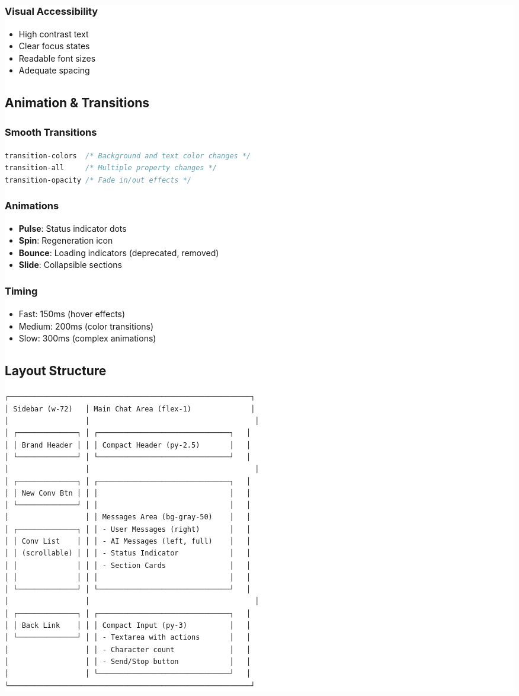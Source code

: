 ### Visual Accessibility
- High contrast text
- Clear focus states
- Readable font sizes
- Adequate spacing

## Animation & Transitions

### Smooth Transitions
```css
transition-colors  /* Background and text color changes */
transition-all     /* Multiple property changes */
transition-opacity /* Fade in/out effects */
```

### Animations
- **Pulse**: Status indicator dots
- **Spin**: Regeneration icon
- **Bounce**: Loading indicators (deprecated, removed)
- **Slide**: Collapsible sections

### Timing
- Fast: 150ms (hover effects)
- Medium: 200ms (color transitions)
- Slow: 300ms (complex animations)

## Layout Structure

```
┌─────────────────────────────────────────────────────────┐
│ Sidebar (w-72)   │ Main Chat Area (flex-1)              │
│                  │                                       │
│ ┌──────────────┐ │ ┌───────────────────────────────┐   │
│ │ Brand Header │ │ │ Compact Header (py-2.5)       │   │
│ └──────────────┘ │ └───────────────────────────────┘   │
│                  │                                       │
│ ┌──────────────┐ │ ┌───────────────────────────────┐   │
│ │ New Conv Btn │ │ │                               │   │
│ └──────────────┘ │ │                               │   │
│                  │ │ Messages Area (bg-gray-50)    │   │
│ ┌──────────────┐ │ │ - User Messages (right)       │   │
│ │ Conv List    │ │ │ - AI Messages (left, full)    │   │
│ │ (scrollable) │ │ │ - Status Indicator            │   │
│ │              │ │ │ - Section Cards               │   │
│ │              │ │ │                               │   │
│ └──────────────┘ │ └───────────────────────────────┘   │
│                  │                                       │
│ ┌──────────────┐ │ ┌───────────────────────────────┐   │
│ │ Back Link    │ │ │ Compact Input (py-3)          │   │
│ └──────────────┘ │ │ - Textarea with actions       │   │
│                  │ │ - Character count             │   │
│                  │ │ - Send/Stop button            │   │
│                  │ └───────────────────────────────┘   │
└─────────────────────────────────────────────────────────┘
```
